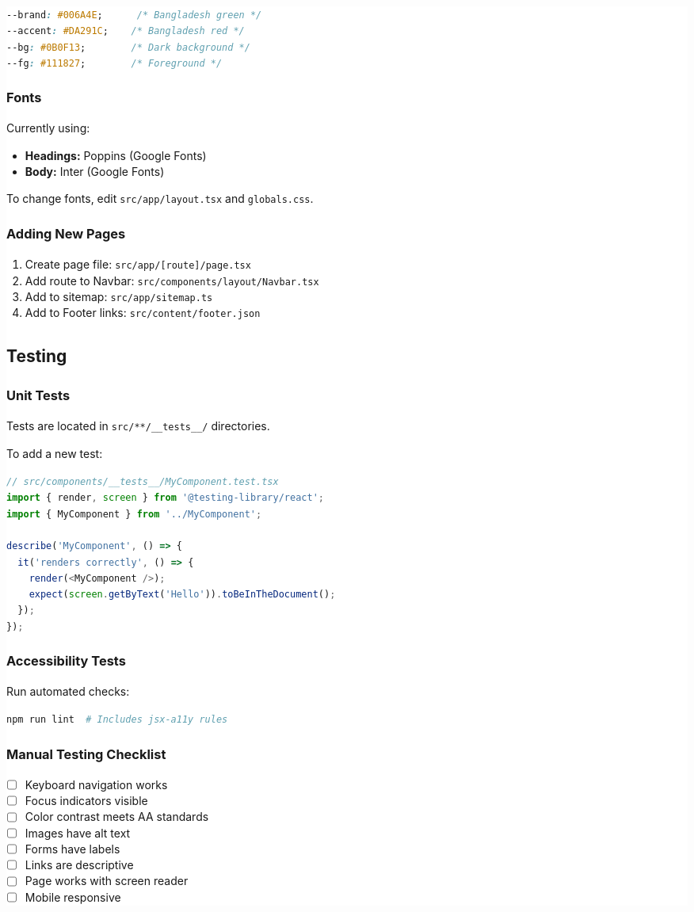 ```css
--brand: #006A4E;      /* Bangladesh green */
--accent: #DA291C;    /* Bangladesh red */
--bg: #0B0F13;        /* Dark background */
--fg: #111827;        /* Foreground */
```

### Fonts

Currently using:
- **Headings:** Poppins (Google Fonts)
- **Body:** Inter (Google Fonts)

To change fonts, edit `src/app/layout.tsx` and `globals.css`.

### Adding New Pages

1. Create page file: `src/app/[route]/page.tsx`
2. Add route to Navbar: `src/components/layout/Navbar.tsx`
3. Add to sitemap: `src/app/sitemap.ts`
4. Add to Footer links: `src/content/footer.json`

## Testing

### Unit Tests

Tests are located in `src/**/__tests__/` directories.

To add a new test:

```typescript
// src/components/__tests__/MyComponent.test.tsx
import { render, screen } from '@testing-library/react';
import { MyComponent } from '../MyComponent';

describe('MyComponent', () => {
  it('renders correctly', () => {
    render(<MyComponent />);
    expect(screen.getByText('Hello')).toBeInTheDocument();
  });
});
```

### Accessibility Tests

Run automated checks:

```bash
npm run lint  # Includes jsx-a11y rules
```

### Manual Testing Checklist

- [ ] Keyboard navigation works
- [ ] Focus indicators visible
- [ ] Color contrast meets AA standards
- [ ] Images have alt text
- [ ] Forms have labels
- [ ] Links are descriptive
- [ ] Page works with screen reader
- [ ] Mobile responsive
